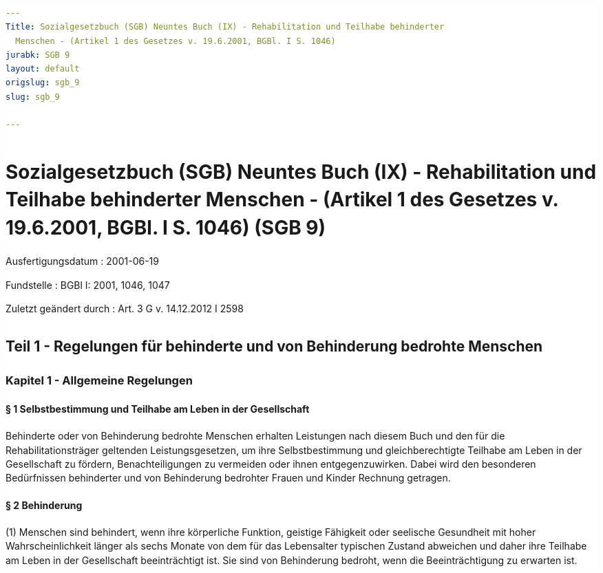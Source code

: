 ```yaml
---
Title: Sozialgesetzbuch (SGB) Neuntes Buch (IX) - Rehabilitation und Teilhabe behinderter
  Menschen - (Artikel 1 des Gesetzes v. 19.6.2001, BGBl. I S. 1046)
jurabk: SGB 9
layout: default
origslug: sgb_9
slug: sgb_9

---
```


# Sozialgesetzbuch (SGB) Neuntes Buch (IX) - Rehabilitation und Teilhabe behinderter Menschen - (Artikel 1 des Gesetzes v. 19.6.2001, BGBl. I S. 1046) (SGB 9)

Ausfertigungsdatum
:   2001-06-19

Fundstelle
:   BGBl I: 2001, 1046, 1047

Zuletzt geändert durch
:   Art. 3 G v. 14.12.2012 I 2598


## Teil 1 - Regelungen für behinderte und von Behinderung bedrohte Menschen



### Kapitel 1 - Allgemeine Regelungen



#### § 1 Selbstbestimmung und Teilhabe am Leben in der Gesellschaft

Behinderte oder von Behinderung bedrohte Menschen erhalten Leistungen
nach diesem Buch und den für die Rehabilitationsträger geltenden
Leistungsgesetzen, um ihre Selbstbestimmung und gleichberechtigte
Teilhabe am Leben in der Gesellschaft zu fördern, Benachteiligungen zu
vermeiden oder ihnen entgegenzuwirken. Dabei wird den besonderen
Bedürfnissen behinderter und von Behinderung bedrohter Frauen und
Kinder Rechnung getragen.


#### § 2 Behinderung

(1) Menschen sind behindert, wenn ihre körperliche Funktion, geistige
Fähigkeit oder seelische Gesundheit mit hoher Wahrscheinlichkeit
länger als sechs Monate von dem für das Lebensalter typischen Zustand
abweichen und daher ihre Teilhabe am Leben in der Gesellschaft
beeinträchtigt ist. Sie sind von Behinderung bedroht, wenn die
Beeinträchtigung zu erwarten ist.
